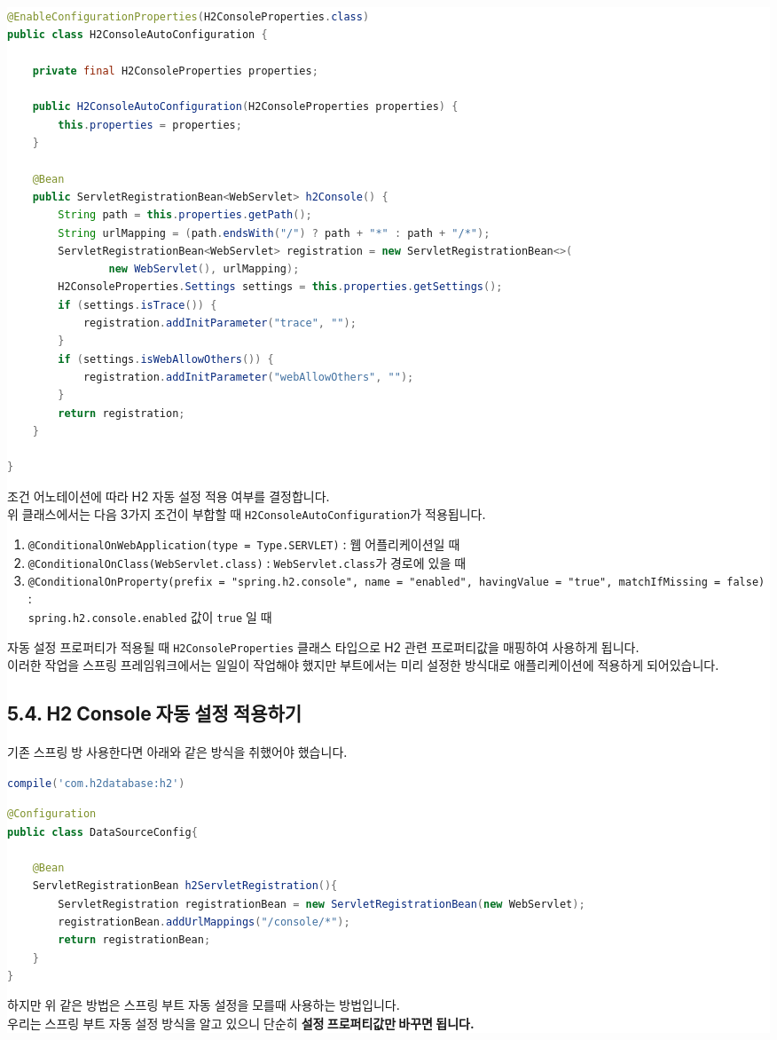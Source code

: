 ```java
@EnableConfigurationProperties(H2ConsoleProperties.class)
public class H2ConsoleAutoConfiguration {

	private final H2ConsoleProperties properties;

	public H2ConsoleAutoConfiguration(H2ConsoleProperties properties) {
		this.properties = properties;
	}

	@Bean
	public ServletRegistrationBean<WebServlet> h2Console() {
		String path = this.properties.getPath();
		String urlMapping = (path.endsWith("/") ? path + "*" : path + "/*");
		ServletRegistrationBean<WebServlet> registration = new ServletRegistrationBean<>(
				new WebServlet(), urlMapping);
		H2ConsoleProperties.Settings settings = this.properties.getSettings();
		if (settings.isTrace()) {
			registration.addInitParameter("trace", "");
		}
		if (settings.isWebAllowOthers()) {
			registration.addInitParameter("webAllowOthers", "");
		}
		return registration;
	}

}
```
조건 어노테이션에 따라 H2 자동 설정 적용 여부를 결정합니다.        
위 클래스에서는 다음 3가지 조건이 부합할 때 ```H2ConsoleAutoConfiguration```가 적용됩니다.        
      
1. ```@ConditionalOnWebApplication(type = Type.SERVLET)``` : 웹 어플리케이션일 때      
2. ```@ConditionalOnClass(WebServlet.class)``` : ```WebServlet.class```가 경로에 있을 때   
3. ```@ConditionalOnProperty(prefix = "spring.h2.console", name = "enabled", havingValue = "true", matchIfMissing = false)``` :   
```spring.h2.console.enabled``` 값이 ```true``` 일 때        
  
자동 설정 프로퍼티가 적용될 때 ```H2ConsoleProperties``` 클래스 타입으로 H2 관련 프로퍼티값을 매핑하여 사용하게 됩니다.         
이러한 작업을 스프링 프레임워크에서는 일일이 작업해야 했지만 부트에서는 미리 설정한 방식대로 애플리케이션에 적용하게 되어있습니다.   
   
## 5.4. H2 Console 자동 설정 적용하기   
기존 스프링 방 사용한다면 아래와 같은 방식을 취했어야 했습니다.     

```gradle
compile('com.h2database:h2')    
```
```java
@Configuration
public class DataSourceConfig{
	
	@Bean
	ServletRegistrationBean h2ServletRegistration(){
		ServletRegistration registrationBean = new ServletRegistrationBean(new WebServlet);   
		registrationBean.addUrlMappings("/console/*");   
		return registrationBean;
	}
}
```
하지만 위 같은 방법은 스프링 부트 자동 설정을 모를때 사용하는 방법입니다.         
우리는 스프링 부트 자동 설정 방식을 알고 있으니 단순히 **설정 프로퍼티값만 바꾸면 됩니다.**     
   